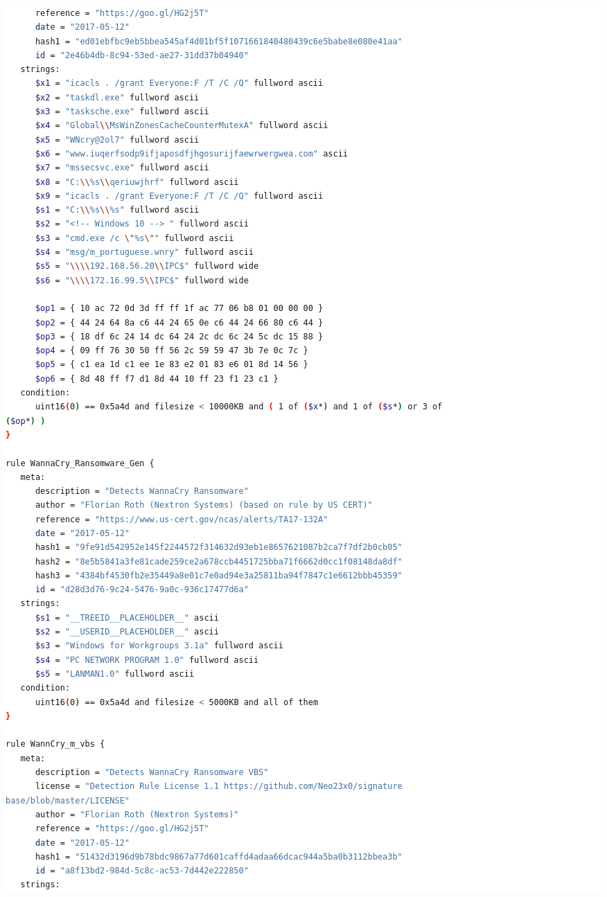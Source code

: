 ```bash
      reference = "https://goo.gl/HG2j5T" 
      date = "2017-05-12" 
      hash1 = "ed01ebfbc9eb5bbea545af4d01bf5f1071661840480439c6e5babe8e080e41aa" 
      id = "2e46b4db-8c94-53ed-ae27-31dd37b04940" 
   strings: 
      $x1 = "icacls . /grant Everyone:F /T /C /Q" fullword ascii 
      $x2 = "taskdl.exe" fullword ascii 
      $x3 = "tasksche.exe" fullword ascii 
      $x4 = "Global\\MsWinZonesCacheCounterMutexA" fullword ascii 
      $x5 = "WNcry@2ol7" fullword ascii 
      $x6 = "www.iuqerfsodp9ifjaposdfjhgosurijfaewrwergwea.com" ascii 
      $x7 = "mssecsvc.exe" fullword ascii 
      $x8 = "C:\\%s\\qeriuwjhrf" fullword ascii 
      $x9 = "icacls . /grant Everyone:F /T /C /Q" fullword ascii  
      $s1 = "C:\\%s\\%s" fullword ascii 
      $s2 = "<!-- Windows 10 --> " fullword ascii 
      $s3 = "cmd.exe /c \"%s\"" fullword ascii 
      $s4 = "msg/m_portuguese.wnry" fullword ascii 
      $s5 = "\\\\192.168.56.20\\IPC$" fullword wide 
      $s6 = "\\\\172.16.99.5\\IPC$" fullword wide 
 
      $op1 = { 10 ac 72 0d 3d ff ff 1f ac 77 06 b8 01 00 00 00 } 
      $op2 = { 44 24 64 8a c6 44 24 65 0e c6 44 24 66 80 c6 44 } 
      $op3 = { 18 df 6c 24 14 dc 64 24 2c dc 6c 24 5c dc 15 88 } 
      $op4 = { 09 ff 76 30 50 ff 56 2c 59 59 47 3b 7e 0c 7c } 
      $op5 = { c1 ea 1d c1 ee 1e 83 e2 01 83 e6 01 8d 14 56 } 
      $op6 = { 8d 48 ff f7 d1 8d 44 10 ff 23 f1 23 c1 } 
   condition: 
      uint16(0) == 0x5a4d and filesize < 10000KB and ( 1 of ($x*) and 1 of ($s*) or 3 of 
($op*) ) 
} 
 
rule WannaCry_Ransomware_Gen { 
   meta: 
      description = "Detects WannaCry Ransomware" 
      author = "Florian Roth (Nextron Systems) (based on rule by US CERT)" 
      reference = "https://www.us-cert.gov/ncas/alerts/TA17-132A" 
      date = "2017-05-12" 
      hash1 = "9fe91d542952e145f2244572f314632d93eb1e8657621087b2ca7f7df2b0cb05" 
      hash2 = "8e5b5841a3fe81cade259ce2a678ccb4451725bba71f6662d0cc1f08148da8df" 
      hash3 = "4384bf4530fb2e35449a8e01c7e0ad94e3a25811ba94f7847c1e6612bbb45359" 
      id = "d28d3d76-9c24-5476-9a0c-936c17477d6a" 
   strings: 
      $s1 = "__TREEID__PLACEHOLDER__" ascii 
      $s2 = "__USERID__PLACEHOLDER__" ascii 
      $s3 = "Windows for Workgroups 3.1a" fullword ascii 
      $s4 = "PC NETWORK PROGRAM 1.0" fullword ascii 
      $s5 = "LANMAN1.0" fullword ascii 
   condition: 
      uint16(0) == 0x5a4d and filesize < 5000KB and all of them 
} 
 
rule WannCry_m_vbs { 
   meta: 
      description = "Detects WannaCry Ransomware VBS" 
      license = "Detection Rule License 1.1 https://github.com/Neo23x0/signature
base/blob/master/LICENSE" 
      author = "Florian Roth (Nextron Systems)" 
      reference = "https://goo.gl/HG2j5T" 
      date = "2017-05-12" 
      hash1 = "51432d3196d9b78bdc9867a77d601caffd4adaa66dcac944a5ba0b3112bbea3b" 
      id = "a8f13bd2-984d-5c8c-ac53-7d442e222850" 
   strings: 
```